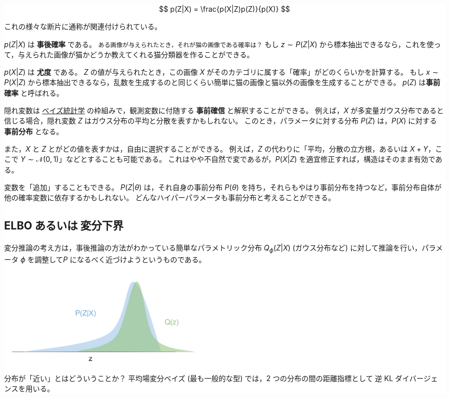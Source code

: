 
$$
p(Z|X) = \frac{p(X|Z)p(Z)}{p(X)}
$$

これの様々な断片に通称が関連付けられている。


$p(Z|X)$ は **事後確率** である。
`ある画像が与えられたとき，それが猫の画像である確率は？`
もし $z\sim P(Z|X)$ から標本抽出できるなら，これを使って，与えられた画像が猫かどうか教えてくれる猫分類器を作ることができる。


$p(X\vert Z)$ は **尤度** である。
$Z$ の値が与えられたとき，この画像 $X$ がそのカテゴリに属する「確率」がどのくらいかを計算する。
もし $x\sim P(X\vert Z)$ から標本抽出できるなら，乱数を生成するのと同じくらい簡単に猫の画像と猫以外の画像を生成することができる。
$p(Z)$ は**事前確率** と呼ばれる。

隠れ変数は [ベイズ統計学](https://en.wikipedia.org/wiki/Bayesian_statistics) の枠組みで，観測変数に付随する **事前確信** と解釈することができる。
例えば，$X$ が多変量ガウス分布であると信じる場合，隠れ変数 $Z$ はガウス分布の平均と分散を表すかもしれない。
このとき，パラメータに対する分布 $P(Z)$ は，$P(X)$ に対する **事前分布** となる。


また，$X$ と $Z$ とがどの値を表すかは，自由に選択することができる。
例えば，$Z$ の代わりに「平均，分散の立方根，あるいは  $X+Y$，ここで $Y \sim \mathcal{N}(0,1)$」などとすることも可能である。
これはやや不自然で変であるが，$P(X|Z)$ を適宜修正すれば，構造はそのまま有効である。


変数を「追加」することもできる。
$P(Z|\theta)$ は，それ自身の事前分布 $P(\theta)$ を持ち，それらもやはり事前分布を持つなど，事前分布自体が他の確率変数に依存するかもしれない。
どんなハイパーパラメータも事前分布と考えることができる。

## ELBO あるいは 変分下界 

変分推論の考え方は，事後推論の方法がわかっている簡単なパラメトリック分布 $Q_{\phi}\left(Z \vert X\right)$ (ガウス分布など) に対して推論を行い，パラメータ $\phi$ を調整して$P$ になるべく近づけようというものである。






<div class="figure figcenter">
<img src="/2023assets/Untitled+presentation+(2).png" width="44%">
</div>


分布が「近い」とはどういうことか？
平均場変分ベイズ (最も一般的な型) では，2 つの分布の間の距離指標として 逆 KL ダイバージェンスを用いる。
